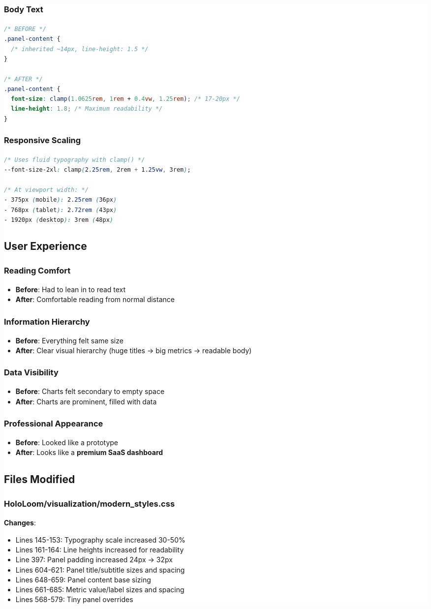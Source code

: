 ### Body Text
```css
/* BEFORE */
.panel-content {
  /* inherited ~14px, line-height: 1.5 */
}

/* AFTER */
.panel-content {
  font-size: clamp(1.0625rem, 1rem + 0.4vw, 1.25rem); /* 17-20px */
  line-height: 1.8; /* Maximum readability */
}
```

### Responsive Scaling
```css
/* Uses fluid typography with clamp() */
--font-size-2xl: clamp(2.25rem, 2rem + 1.25vw, 3rem);

/* At viewport width: */
- 375px (mobile): 2.25rem (36px)
- 768px (tablet): 2.72rem (43px)
- 1920px (desktop): 3rem (48px)
```

## User Experience

### Reading Comfort
- **Before**: Had to lean in to read text
- **After**: Comfortable reading from normal distance

### Information Hierarchy
- **Before**: Everything felt same size
- **After**: Clear visual hierarchy (huge titles → big metrics → readable body)

### Data Visibility
- **Before**: Charts felt secondary to empty space
- **After**: Charts are prominent, filled with data

### Professional Appearance
- **Before**: Looked like a prototype
- **After**: Looks like a **premium SaaS dashboard**

## Files Modified

### HoloLoom/visualization/modern_styles.css
**Changes**:
- Lines 145-153: Typography scale increased 30-50%
- Lines 161-164: Line heights increased for readability
- Line 397: Panel padding increased 24px → 32px
- Lines 604-621: Panel title/subtitle sizes and spacing
- Lines 648-659: Panel content base sizing
- Lines 661-685: Metric value/label sizes and spacing
- Lines 568-579: Tiny panel overrides
